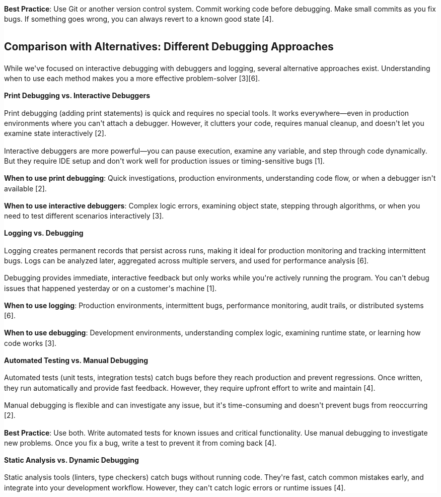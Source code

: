 **Best Practice**: Use Git or another version control system. Commit working code before debugging. Make small commits as you fix bugs. If something goes wrong, you can always revert to a known good state [4].

## Comparison with Alternatives: Different Debugging Approaches

While we've focused on interactive debugging with debuggers and logging, several alternative approaches exist. Understanding when to use each method makes you a more effective problem-solver [3][6].

**Print Debugging vs. Interactive Debuggers**

Print debugging (adding print statements) is quick and requires no special tools. It works everywhere—even in production environments where you can't attach a debugger. However, it clutters your code, requires manual cleanup, and doesn't let you examine state interactively [2].

Interactive debuggers are more powerful—you can pause execution, examine any variable, and step through code dynamically. But they require IDE setup and don't work well for production issues or timing-sensitive bugs [1].

**When to use print debugging**: Quick investigations, production environments, understanding code flow, or when a debugger isn't available [2].

**When to use interactive debuggers**: Complex logic errors, examining object state, stepping through algorithms, or when you need to test different scenarios interactively [3].

**Logging vs. Debugging**

Logging creates permanent records that persist across runs, making it ideal for production monitoring and tracking intermittent bugs. Logs can be analyzed later, aggregated across multiple servers, and used for performance analysis [6].

Debugging provides immediate, interactive feedback but only works while you're actively running the program. You can't debug issues that happened yesterday or on a customer's machine [1].

**When to use logging**: Production environments, intermittent bugs, performance monitoring, audit trails, or distributed systems [6].

**When to use debugging**: Development environments, understanding complex logic, examining runtime state, or learning how code works [3].

**Automated Testing vs. Manual Debugging**

Automated tests (unit tests, integration tests) catch bugs before they reach production and prevent regressions. Once written, they run automatically and provide fast feedback. However, they require upfront effort to write and maintain [4].

Manual debugging is flexible and can investigate any issue, but it's time-consuming and doesn't prevent bugs from reoccurring [2].

**Best Practice**: Use both. Write automated tests for known issues and critical functionality. Use manual debugging to investigate new problems. Once you fix a bug, write a test to prevent it from coming back [4].

**Static Analysis vs. Dynamic Debugging**

Static analysis tools (linters, type checkers) catch bugs without running code. They're fast, catch common mistakes early, and integrate into your development workflow. However, they can't catch logic errors or runtime issues [4].
